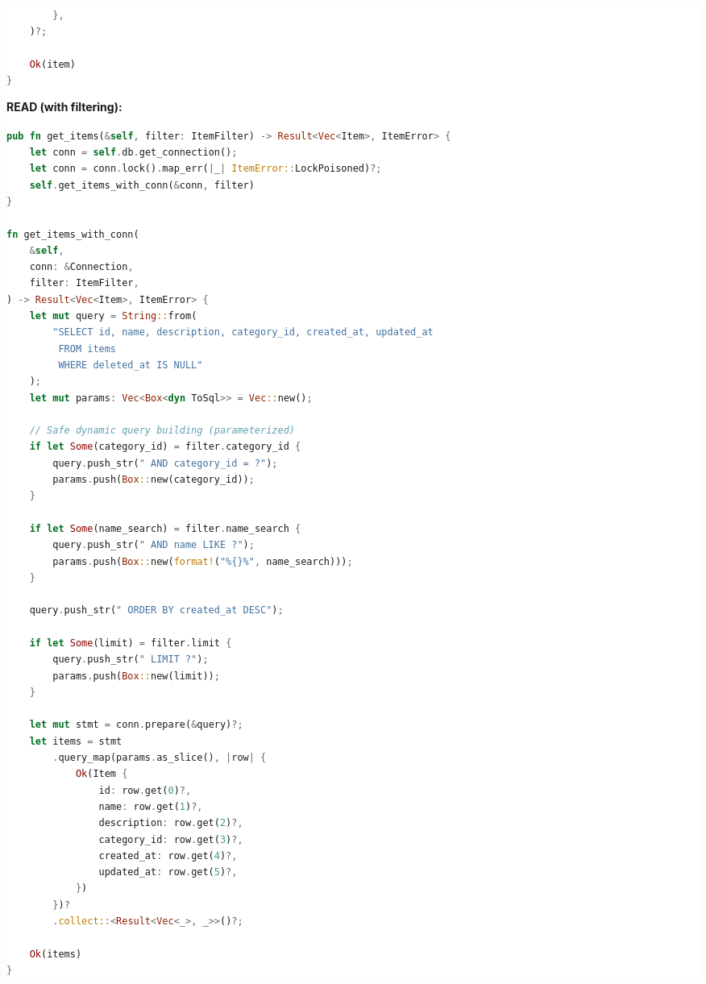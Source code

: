 ```rust
        },
    )?;

    Ok(item)
}
```

**READ (with filtering):**
```rust
pub fn get_items(&self, filter: ItemFilter) -> Result<Vec<Item>, ItemError> {
    let conn = self.db.get_connection();
    let conn = conn.lock().map_err(|_| ItemError::LockPoisoned)?;
    self.get_items_with_conn(&conn, filter)
}

fn get_items_with_conn(
    &self,
    conn: &Connection,
    filter: ItemFilter,
) -> Result<Vec<Item>, ItemError> {
    let mut query = String::from(
        "SELECT id, name, description, category_id, created_at, updated_at
         FROM items
         WHERE deleted_at IS NULL"
    );
    let mut params: Vec<Box<dyn ToSql>> = Vec::new();

    // Safe dynamic query building (parameterized)
    if let Some(category_id) = filter.category_id {
        query.push_str(" AND category_id = ?");
        params.push(Box::new(category_id));
    }

    if let Some(name_search) = filter.name_search {
        query.push_str(" AND name LIKE ?");
        params.push(Box::new(format!("%{}%", name_search)));
    }

    query.push_str(" ORDER BY created_at DESC");

    if let Some(limit) = filter.limit {
        query.push_str(" LIMIT ?");
        params.push(Box::new(limit));
    }

    let mut stmt = conn.prepare(&query)?;
    let items = stmt
        .query_map(params.as_slice(), |row| {
            Ok(Item {
                id: row.get(0)?,
                name: row.get(1)?,
                description: row.get(2)?,
                category_id: row.get(3)?,
                created_at: row.get(4)?,
                updated_at: row.get(5)?,
            })
        })?
        .collect::<Result<Vec<_>, _>>()?;

    Ok(items)
}
```
